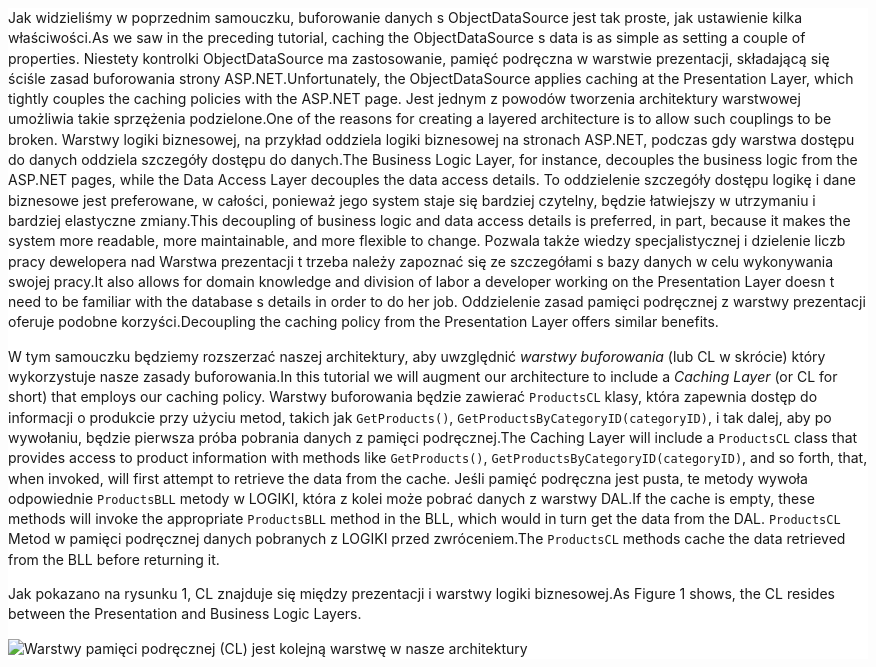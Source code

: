 <span data-ttu-id="c525b-111">Jak widzieliśmy w poprzednim samouczku, buforowanie danych s ObjectDataSource jest tak proste, jak ustawienie kilka właściwości.</span><span class="sxs-lookup"><span data-stu-id="c525b-111">As we saw in the preceding tutorial, caching the ObjectDataSource s data is as simple as setting a couple of properties.</span></span> <span data-ttu-id="c525b-112">Niestety kontrolki ObjectDataSource ma zastosowanie, pamięć podręczna w warstwie prezentacji, składającą się ściśle zasad buforowania strony ASP.NET.</span><span class="sxs-lookup"><span data-stu-id="c525b-112">Unfortunately, the ObjectDataSource applies caching at the Presentation Layer, which tightly couples the caching policies with the ASP.NET page.</span></span> <span data-ttu-id="c525b-113">Jest jednym z powodów tworzenia architektury warstwowej umożliwia takie sprzężenia podzielone.</span><span class="sxs-lookup"><span data-stu-id="c525b-113">One of the reasons for creating a layered architecture is to allow such couplings to be broken.</span></span> <span data-ttu-id="c525b-114">Warstwy logiki biznesowej, na przykład oddziela logiki biznesowej na stronach ASP.NET, podczas gdy warstwa dostępu do danych oddziela szczegóły dostępu do danych.</span><span class="sxs-lookup"><span data-stu-id="c525b-114">The Business Logic Layer, for instance, decouples the business logic from the ASP.NET pages, while the Data Access Layer decouples the data access details.</span></span> <span data-ttu-id="c525b-115">To oddzielenie szczegóły dostępu logikę i dane biznesowe jest preferowane, w całości, ponieważ jego system staje się bardziej czytelny, będzie łatwiejszy w utrzymaniu i bardziej elastyczne zmiany.</span><span class="sxs-lookup"><span data-stu-id="c525b-115">This decoupling of business logic and data access details is preferred, in part, because it makes the system more readable, more maintainable, and more flexible to change.</span></span> <span data-ttu-id="c525b-116">Pozwala także wiedzy specjalistycznej i dzielenie liczb pracy dewelopera nad Warstwa prezentacji t trzeba należy zapoznać się ze szczegółami s bazy danych w celu wykonywania swojej pracy.</span><span class="sxs-lookup"><span data-stu-id="c525b-116">It also allows for domain knowledge and division of labor a developer working on the Presentation Layer doesn t need to be familiar with the database s details in order to do her job.</span></span> <span data-ttu-id="c525b-117">Oddzielenie zasad pamięci podręcznej z warstwy prezentacji oferuje podobne korzyści.</span><span class="sxs-lookup"><span data-stu-id="c525b-117">Decoupling the caching policy from the Presentation Layer offers similar benefits.</span></span>

<span data-ttu-id="c525b-118">W tym samouczku będziemy rozszerzać naszej architektury, aby uwzględnić *warstwy buforowania* (lub CL w skrócie) który wykorzystuje nasze zasady buforowania.</span><span class="sxs-lookup"><span data-stu-id="c525b-118">In this tutorial we will augment our architecture to include a *Caching Layer* (or CL for short) that employs our caching policy.</span></span> <span data-ttu-id="c525b-119">Warstwy buforowania będzie zawierać `ProductsCL` klasy, która zapewnia dostęp do informacji o produkcie przy użyciu metod, takich jak `GetProducts()`, `GetProductsByCategoryID(categoryID)`, i tak dalej, aby po wywołaniu, będzie pierwsza próba pobrania danych z pamięci podręcznej.</span><span class="sxs-lookup"><span data-stu-id="c525b-119">The Caching Layer will include a `ProductsCL` class that provides access to product information with methods like `GetProducts()`, `GetProductsByCategoryID(categoryID)`, and so forth, that, when invoked, will first attempt to retrieve the data from the cache.</span></span> <span data-ttu-id="c525b-120">Jeśli pamięć podręczna jest pusta, te metody wywoła odpowiednie `ProductsBLL` metody w LOGIKI, która z kolei może pobrać danych z warstwy DAL.</span><span class="sxs-lookup"><span data-stu-id="c525b-120">If the cache is empty, these methods will invoke the appropriate `ProductsBLL` method in the BLL, which would in turn get the data from the DAL.</span></span> <span data-ttu-id="c525b-121">`ProductsCL` Metod w pamięci podręcznej danych pobranych z LOGIKI przed zwróceniem.</span><span class="sxs-lookup"><span data-stu-id="c525b-121">The `ProductsCL` methods cache the data retrieved from the BLL before returning it.</span></span>

<span data-ttu-id="c525b-122">Jak pokazano na rysunku 1, CL znajduje się między prezentacji i warstwy logiki biznesowej.</span><span class="sxs-lookup"><span data-stu-id="c525b-122">As Figure 1 shows, the CL resides between the Presentation and Business Logic Layers.</span></span>


![Warstwy pamięci podręcznej (CL) jest kolejną warstwę w nasze architektury](caching-data-in-the-architecture-cs/_static/image1.png)

